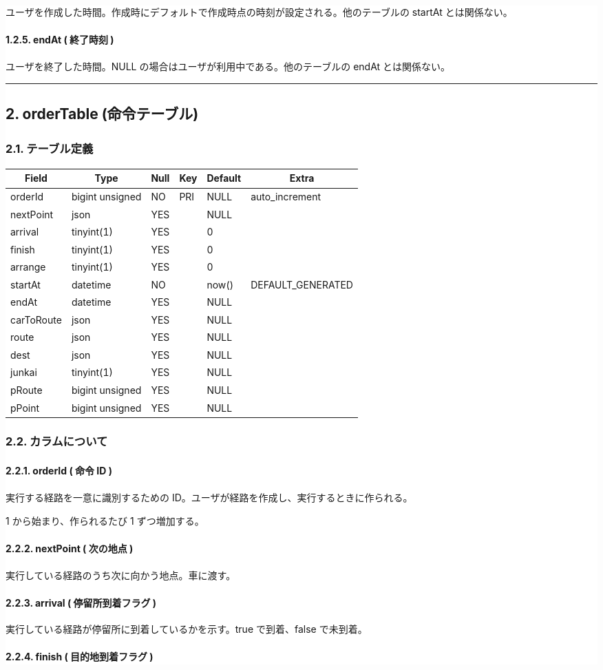 ユーザを作成した時間。作成時にデフォルトで作成時点の時刻が設定される。他のテーブルの startAt とは関係ない。

#### 1.2.5. endAt ( 終了時刻 )

ユーザを終了した時間。NULL の場合はユーザが利用中である。他のテーブルの endAt とは関係ない。

---

## 2. orderTable (命令テーブル)

### 2.1. テーブル定義

| Field      | Type            | Null | Key | Default | Extra             |
| ---------- | --------------- | ---- | --- | ------- | ----------------- |
| orderId    | bigint unsigned | NO   | PRI | NULL    | auto_increment    |
| nextPoint  | json            | YES  |     | NULL    |                   |
| arrival    | tinyint(1)      | YES  |     | 0       |                   |
| finish     | tinyint(1)      | YES  |     | 0       |                   |
| arrange    | tinyint(1)      | YES  |     | 0       |                   |
| startAt    | datetime        | NO   |     | now()   | DEFAULT_GENERATED |
| endAt      | datetime        | YES  |     | NULL    |                   |
| carToRoute | json            | YES  |     | NULL    |                   |
| route      | json            | YES  |     | NULL    |                   |
| dest       | json            | YES  |     | NULL    |                   |
| junkai     | tinyint(1)      | YES  |     | NULL    |                   |
| pRoute     | bigint unsigned | YES  |     | NULL    |                   |
| pPoint     | bigint unsigned | YES  |     | NULL    |                   |

### 2.2. カラムについて

#### 2.2.1. orderId ( 命令 ID )

実行する経路を一意に識別するための ID。ユーザが経路を作成し、実行するときに作られる。

1 から始まり、作られるたび 1 ずつ増加する。

#### 2.2.2. nextPoint ( 次の地点 )

実行している経路のうち次に向かう地点。車に渡す。

#### 2.2.3. arrival ( 停留所到着フラグ )

実行している経路が停留所に到着しているかを示す。true で到着、false で未到着。

#### 2.2.4. finish ( 目的地到着フラグ )
